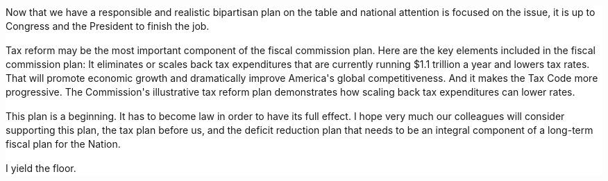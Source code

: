 Now that we have a responsible and realistic bipartisan plan on the 
table and national attention is focused on the issue, it is up to 
Congress and the President to finish the job.

Tax reform may be the most important component of the fiscal 
commission plan. Here are the key elements included in the fiscal 
commission plan: It eliminates or scales back tax expenditures that are 
currently running $1.1 trillion a year and lowers tax rates. That will 
promote economic growth and dramatically improve America's global 
competitiveness. And it makes the Tax Code more progressive. The 
Commission's illustrative tax reform plan demonstrates how scaling back 
tax expenditures can lower rates.

This plan is a beginning. It has to become law in order to have its 
full effect. I hope very much our colleagues will consider supporting 
this plan, the tax plan before us, and the deficit reduction plan that 
needs to be an integral component of a long-term fiscal plan for the 
Nation.

I yield the floor.